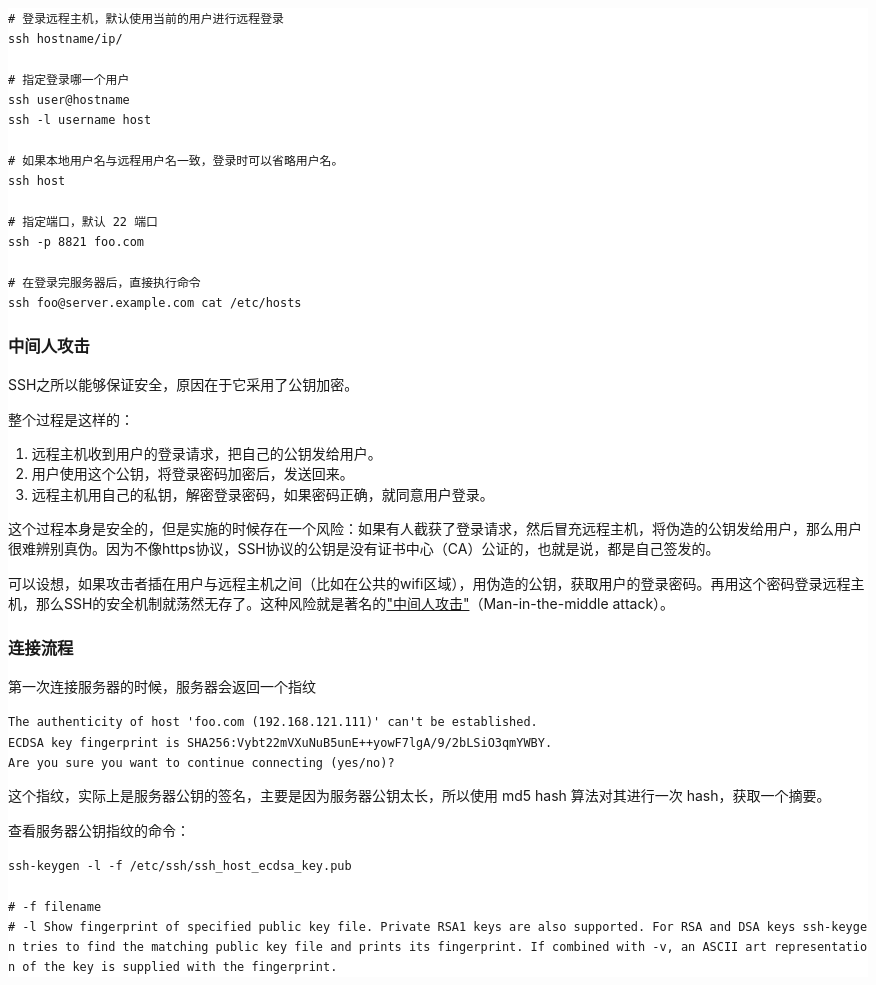 ```shell
# 登录远程主机，默认使用当前的用户进行远程登录
ssh hostname/ip/ 

# 指定登录哪一个用户
ssh user@hostname
ssh -l username host

# 如果本地用户名与远程用户名一致，登录时可以省略用户名。
ssh host

# 指定端口，默认 22 端口
ssh -p 8821 foo.com

# 在登录完服务器后，直接执行命令
ssh foo@server.example.com cat /etc/hosts
```

### 中间人攻击

SSH之所以能够保证安全，原因在于它采用了公钥加密。

整个过程是这样的：

1. 远程主机收到用户的登录请求，把自己的公钥发给用户。
2. 用户使用这个公钥，将登录密码加密后，发送回来。
3. 远程主机用自己的私钥，解密登录密码，如果密码正确，就同意用户登录。



这个过程本身是安全的，但是实施的时候存在一个风险：如果有人截获了登录请求，然后冒充远程主机，将伪造的公钥发给用户，那么用户很难辨别真伪。因为不像https协议，SSH协议的公钥是没有证书中心（CA）公证的，也就是说，都是自己签发的。

可以设想，如果攻击者插在用户与远程主机之间（比如在公共的wifi区域），用伪造的公钥，获取用户的登录密码。再用这个密码登录远程主机，那么SSH的安全机制就荡然无存了。这种风险就是著名的["中间人攻击"](https://en.wikipedia.org/wiki/Man-in-the-middle_attack)（Man-in-the-middle attack）。

### 连接流程

第一次连接服务器的时候，服务器会返回一个指纹

```
The authenticity of host 'foo.com (192.168.121.111)' can't be established.
ECDSA key fingerprint is SHA256:Vybt22mVXuNuB5unE++yowF7lgA/9/2bLSiO3qmYWBY.
Are you sure you want to continue connecting (yes/no)?
```

这个指纹，实际上是服务器公钥的签名，主要是因为服务器公钥太长，所以使用 md5 hash 算法对其进行一次 hash，获取一个摘要。

查看服务器公钥指纹的命令：

```shell
ssh-keygen -l -f /etc/ssh/ssh_host_ecdsa_key.pub

# -f filename
# -l Show fingerprint of specified public key file. Private RSA1 keys are also supported. For RSA and DSA keys ssh-keygen tries to find the matching public key file and prints its fingerprint. If combined with -v, an ASCII art representation of the key is supplied with the fingerprint.
```

